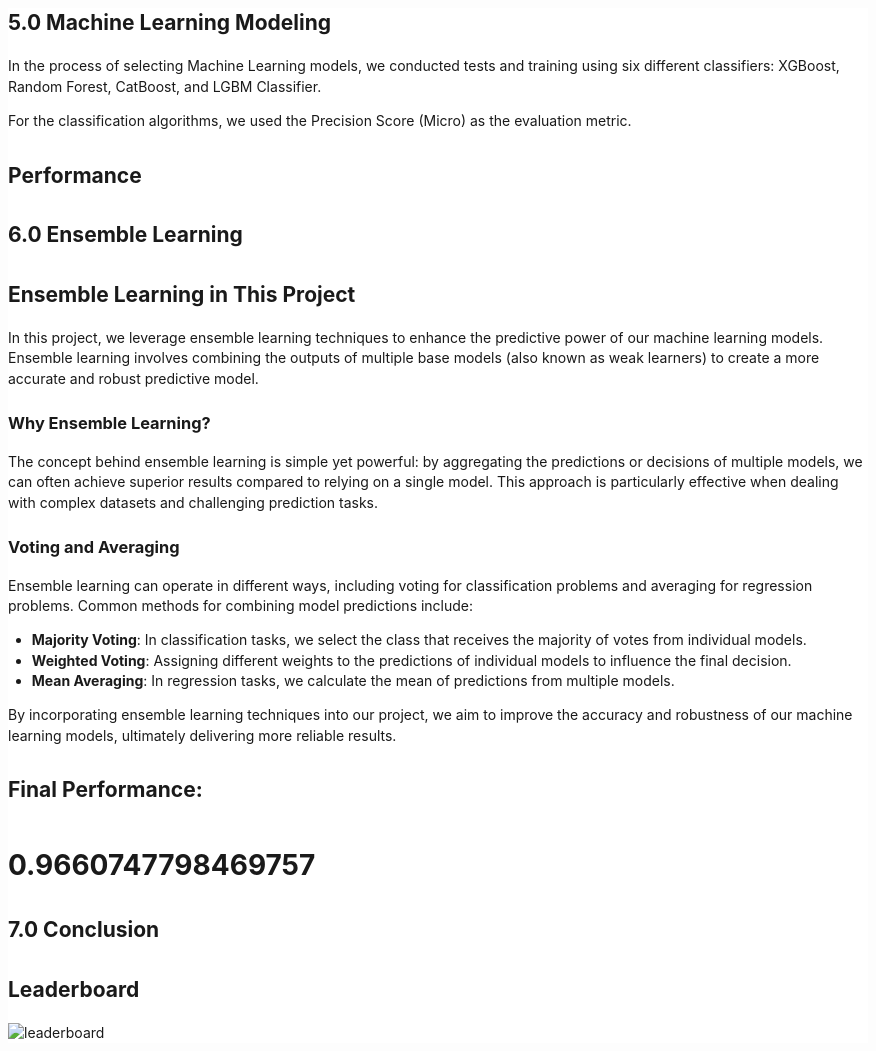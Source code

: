 
## 5.0 Machine Learning Modeling

In the process of selecting Machine Learning models, we conducted tests and training using six different classifiers: XGBoost, Random Forest, CatBoost, and LGBM Classifier.

For the classification algorithms, we used the Precision Score (Micro) as the evaluation metric.


## Performance

## 6.0 Ensemble Learning

## Ensemble Learning in This Project

In this project, we leverage ensemble learning techniques to enhance the predictive power of our machine learning models. Ensemble learning involves combining the outputs of multiple base models (also known as weak learners) to create a more accurate and robust predictive model.

### Why Ensemble Learning?

The concept behind ensemble learning is simple yet powerful: by aggregating the predictions or decisions of multiple models, we can often achieve superior results compared to relying on a single model. This approach is particularly effective when dealing with complex datasets and challenging prediction tasks.

### Voting and Averaging

Ensemble learning can operate in different ways, including voting for classification problems and averaging for regression problems. Common methods for combining model predictions include:
- **Majority Voting**: In classification tasks, we select the class that receives the majority of votes from individual models.
- **Weighted Voting**: Assigning different weights to the predictions of individual models to influence the final decision.
- **Mean Averaging**: In regression tasks, we calculate the mean of predictions from multiple models.

By incorporating ensemble learning techniques into our project, we aim to improve the accuracy and robustness of our machine learning models, ultimately delivering more reliable results.


## Final Performance:

# 0.9660747798469757

## 7.0 Conclusion




## Leaderboard

![leaderboard](./img/leaderboard.png)


